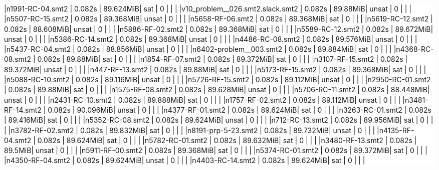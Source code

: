 |n1991-RC-04.smt2                                             |    0.082s | 89.624MiB| sat | 0 |  |  |
|v10_problem__026.smt2.slack.smt2                             |    0.082s | 89.88MiB| unsat | 0 |  |  |
|n5507-RC-15.smt2                                             |    0.082s | 89.368MiB| unsat | 0 |  |  |
|n5658-RF-06.smt2                                             |    0.082s | 89.368MiB| sat | 0 |  |  |
|n5619-RC-12.smt2                                             |    0.082s | 88.608MiB| unsat | 0 |  |  |
|n5886-RF-02.smt2                                             |    0.082s | 89.368MiB| sat | 0 |  |  |
|n5589-RC-12.smt2                                             |    0.082s | 89.672MiB| unsat | 0 |  |  |
|n5386-RC-14.smt2                                             |    0.082s | 89.368MiB| unsat | 0 |  |  |
|n4486-RC-08.smt2                                             |    0.082s | 89.576MiB| unsat | 0 |  |  |
|n5437-RC-04.smt2                                             |    0.082s | 88.856MiB| unsat | 0 |  |  |
|n6402-problem__003.smt2                                      |    0.082s | 89.884MiB| sat | 0 |  |  |
|n4368-RC-08.smt2                                             |    0.082s | 89.88MiB| sat | 0 |  |  |
|n1854-RF-07.smt2                                             |    0.082s | 89.372MiB| sat | 0 |  |  |
|n3107-RF-15.smt2                                             |    0.082s | 89.372MiB| unsat | 0 |  |  |
|n447-RF-13.smt2                                              |    0.082s | 89.88MiB| sat | 0 |  |  |
|n5173-RF-15.smt2                                             |    0.082s | 89.368MiB| sat | 0 |  |  |
|n5088-RC-10.smt2                                             |    0.082s | 89.116MiB| unsat | 0 |  |  |
|n5726-RF-15.smt2                                             |    0.082s | 89.112MiB| unsat | 0 |  |  |
|n2950-RC-01.smt2                                             |    0.082s | 89.88MiB| sat | 0 |  |  |
|n1575-RF-08.smt2                                             |    0.082s | 89.628MiB| unsat | 0 |  |  |
|n5706-RC-11.smt2                                             |    0.082s | 88.448MiB| unsat | 0 |  |  |
|n2431-RC-10.smt2                                             |    0.082s | 89.888MiB| sat | 0 |  |  |
|n1757-RF-02.smt2                                             |    0.082s | 89.112MiB| unsat | 0 |  |  |
|n3481-RF-14.smt2                                             |    0.082s | 90.096MiB| unsat | 0 |  |  |
|n4377-RF-01.smt2                                             |    0.082s | 89.624MiB| sat | 0 |  |  |
|n3263-RC-01.smt2                                             |    0.082s | 89.416MiB| sat | 0 |  |  |
|n5352-RC-08.smt2                                             |    0.082s | 89.624MiB| unsat | 0 |  |  |
|n712-RC-13.smt2                                              |    0.082s | 89.956MiB| sat | 0 |  |  |
|n3782-RF-02.smt2                                             |    0.082s | 89.832MiB| sat | 0 |  |  |
|n8191-prp-5-23.smt2                                          |    0.082s | 89.732MiB| unsat | 0 |  |  |
|n4135-RF-04.smt2                                             |    0.082s | 89.624MiB| sat | 0 |  |  |
|n5782-RC-01.smt2                                             |    0.082s | 89.632MiB| sat | 0 |  |  |
|n3480-RF-13.smt2                                             |    0.082s | 89.5MiB| unsat | 0 |  |  |
|n5911-RF-00.smt2                                             |    0.082s | 89.368MiB| sat | 0 |  |  |
|n5374-RC-01.smt2                                             |    0.082s | 89.372MiB| sat | 0 |  |  |
|n4350-RF-04.smt2                                             |    0.082s | 89.624MiB| unsat | 0 |  |  |
|n4403-RC-14.smt2                                             |    0.082s | 89.624MiB| sat | 0 |  |  |